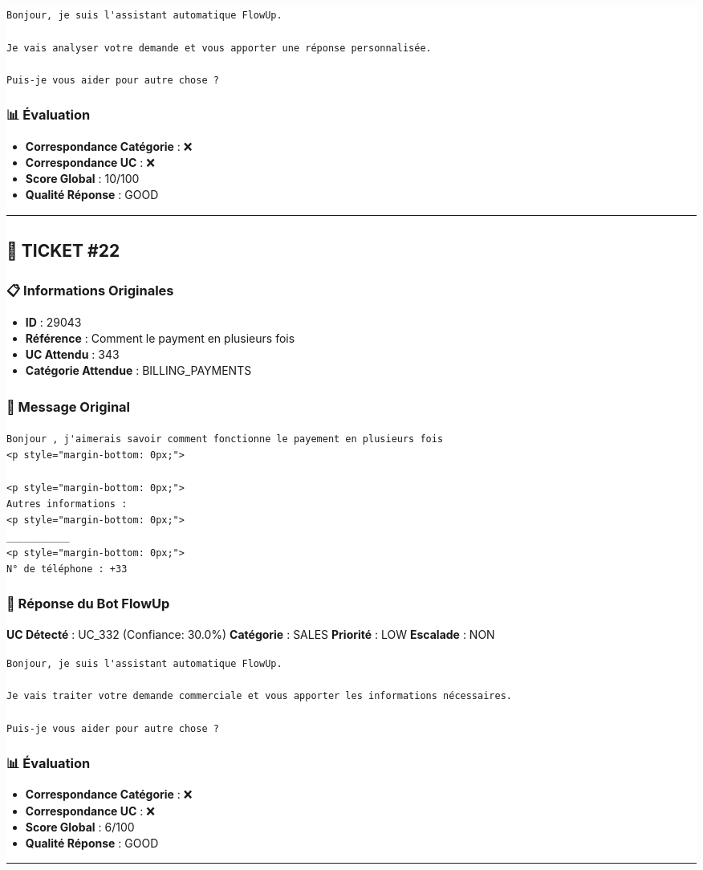 ```
Bonjour, je suis l'assistant automatique FlowUp.

Je vais analyser votre demande et vous apporter une réponse personnalisée.

Puis-je vous aider pour autre chose ?
```

### 📊 Évaluation
- **Correspondance Catégorie** : ❌
- **Correspondance UC** : ❌
- **Score Global** : 10/100
- **Qualité Réponse** : GOOD

---

## 🎫 TICKET #22

### 📋 Informations Originales
- **ID** : 29043
- **Référence** : Comment le payment en plusieurs fois 
- **UC Attendu** : 343
- **Catégorie Attendue** : BILLING_PAYMENTS

### 💬 Message Original
```
Bonjour , j'aimerais savoir comment fonctionne le payement en plusieurs fois  
<p style="margin-bottom: 0px;">

<p style="margin-bottom: 0px;">
Autres informations :
<p style="margin-bottom: 0px;">
___________
<p style="margin-bottom: 0px;">
N° de téléphone : +33
```

### 🤖 Réponse du Bot FlowUp
**UC Détecté** : UC_332 (Confiance: 30.0%)
**Catégorie** : SALES
**Priorité** : LOW
**Escalade** : NON

```
Bonjour, je suis l'assistant automatique FlowUp.

Je vais traiter votre demande commerciale et vous apporter les informations nécessaires.

Puis-je vous aider pour autre chose ?
```

### 📊 Évaluation
- **Correspondance Catégorie** : ❌
- **Correspondance UC** : ❌
- **Score Global** : 6/100
- **Qualité Réponse** : GOOD

---